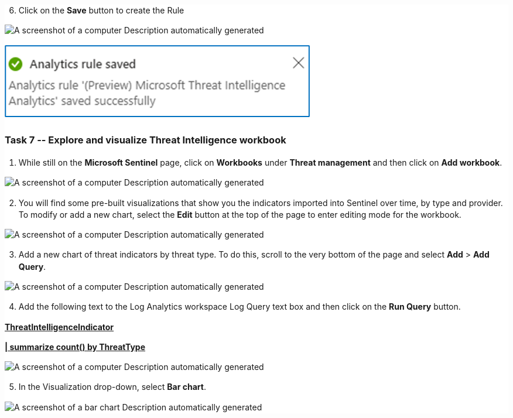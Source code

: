 6.  Click on the **Save** button to create the Rule

![A screenshot of a computer Description automatically
generated](./media/image29.png)

![Screenshot](./media/image30.png)

### Task 7 -- Explore and visualize Threat Intelligence workbook

1.  While still on the **Microsoft Sentinel** page, click
    on **Workbooks** under **Threat management** and then click on **Add
    workbook**.

![A screenshot of a computer Description automatically
generated](./media/image31.png)

2.  You will find some pre-built visualizations that show you the
    indicators imported into Sentinel over time, by type and provider.
    To modify or add a new chart, select the **Edit** button at the top
    of the page to enter editing mode for the workbook.

![A screenshot of a computer Description automatically
generated](./media/image32.png)

3.  Add a new chart of threat indicators by threat type. To do this,
    scroll to the very bottom of the page and select **Add** \> **Add
    Query**.

![A screenshot of a computer Description automatically
generated](./media/image33.png)

4.  Add the following text to the Log Analytics workspace Log Query text
    box and then click on the **Run Query** button.

[**ThreatIntelligenceIndicator**](urn:gd:lg:a:send-vm-keys)

[**| summarize count() by ThreatType**](urn:gd:lg:a:send-vm-keys)

![A screenshot of a computer Description automatically
generated](./media/image34.png)

5.  In the Visualization drop-down, select **Bar chart**.

![A screenshot of a bar chart Description automatically
generated](./media/image35.png)
